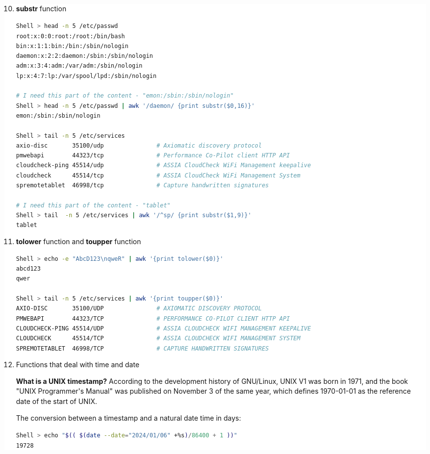 10. **substr** function

    ```bash
    Shell > head -n 5 /etc/passwd
    root:x:0:0:root:/root:/bin/bash
    bin:x:1:1:bin:/bin:/sbin/nologin
    daemon:x:2:2:daemon:/sbin:/sbin/nologin
    adm:x:3:4:adm:/var/adm:/sbin/nologin
    lp:x:4:7:lp:/var/spool/lpd:/sbin/nologin

    # I need this part of the content - "emon:/sbin:/sbin/nologin"
    Shell > head -n 5 /etc/passwd | awk '/daemon/ {print substr($0,16)}'
    emon:/sbin:/sbin/nologin

    Shell > tail -n 5 /etc/services
    axio-disc       35100/udp               # Axiomatic discovery protocol
    pmwebapi        44323/tcp               # Performance Co-Pilot client HTTP API
    cloudcheck-ping 45514/udp               # ASSIA CloudCheck WiFi Management keepalive
    cloudcheck      45514/tcp               # ASSIA CloudCheck WiFi Management System
    spremotetablet  46998/tcp               # Capture handwritten signatures

    # I need this part of the content - "tablet"
    Shell > tail  -n 5 /etc/services | awk '/^sp/ {print substr($1,9)}'
    tablet
    ```

11. **tolower** function and **toupper** function

    ```bash
    Shell > echo -e "AbcD123\nqweR" | awk '{print tolower($0)}'
    abcd123
    qwer

    Shell > tail -n 5 /etc/services | awk '{print toupper($0)}'
    AXIO-DISC       35100/UDP               # AXIOMATIC DISCOVERY PROTOCOL
    PMWEBAPI        44323/TCP               # PERFORMANCE CO-PILOT CLIENT HTTP API
    CLOUDCHECK-PING 45514/UDP               # ASSIA CLOUDCHECK WIFI MANAGEMENT KEEPALIVE
    CLOUDCHECK      45514/TCP               # ASSIA CLOUDCHECK WIFI MANAGEMENT SYSTEM
    SPREMOTETABLET  46998/TCP               # CAPTURE HANDWRITTEN SIGNATURES
    ```

12. Functions that deal with time and date

    **What is a UNIX timestamp?**
    According to the development history of GNU/Linux, UNIX V1 was born in 1971, and the book "UNIX Programmer's Manual" was published on November 3 of the same year, which defines 1970-01-01 as the reference date of the start of UNIX.

    The conversion between a timestamp and a natural date time in days:

    ```bash
    Shell > echo "$(( $(date --date="2024/01/06" +%s)/86400 + 1 ))"
    19728
